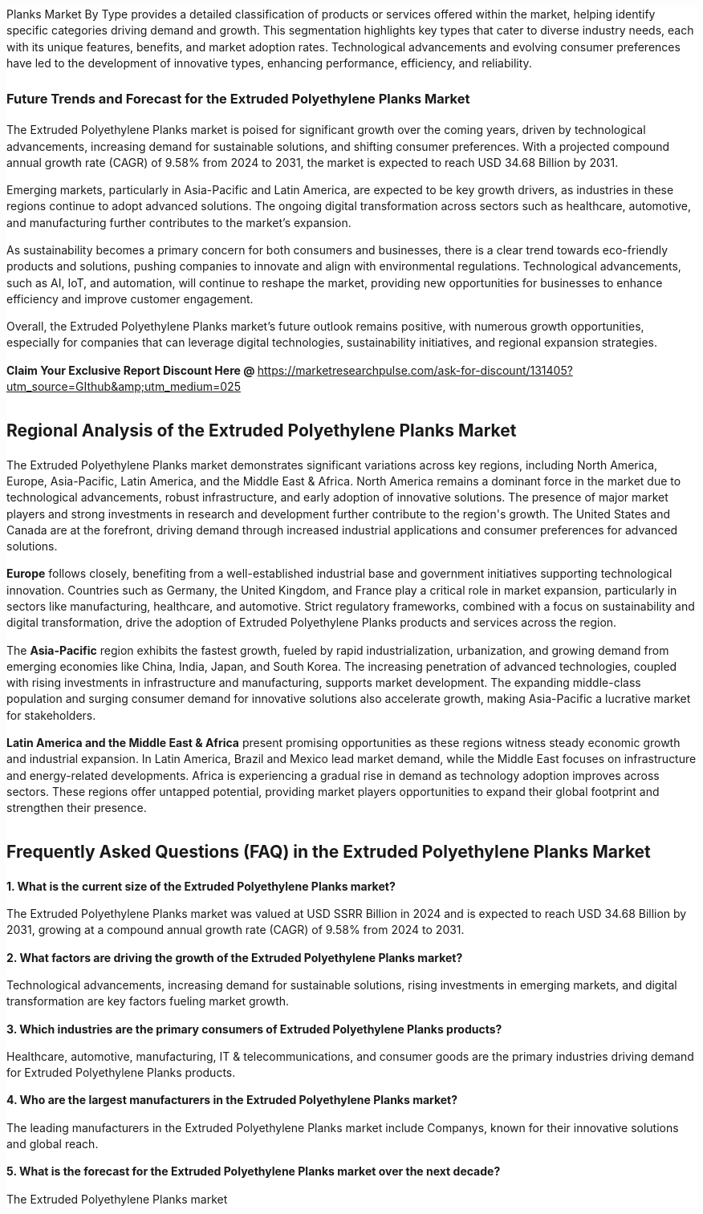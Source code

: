 Planks Market By Type provides a detailed classification of products or services offered within the market, helping identify specific categories driving demand and growth. This segmentation highlights key types that cater to diverse industry needs, each with its unique features, benefits, and market adoption rates. Technological advancements and evolving consumer preferences have led to the development of innovative types, enhancing performance, efficiency, and reliability.</p><h3>Future Trends and Forecast for the Extruded Polyethylene Planks Market</h3><p>The Extruded Polyethylene Planks market is poised for significant growth over the coming years, driven by technological advancements, increasing demand for sustainable solutions, and shifting consumer preferences. With a projected compound annual growth rate (CAGR) of 9.58% from 2024 to 2031, the market is expected to reach USD 34.68 Billion by 2031.</p><p>Emerging markets, particularly in Asia-Pacific and Latin America, are expected to be key growth drivers, as industries in these regions continue to adopt advanced solutions. The ongoing digital transformation across sectors such as healthcare, automotive, and manufacturing further contributes to the market&rsquo;s expansion.</p><p>As sustainability becomes a primary concern for both consumers and businesses, there is a clear trend towards eco-friendly products and solutions, pushing companies to innovate and align with environmental regulations. Technological advancements, such as AI, IoT, and automation, will continue to reshape the market, providing new opportunities for businesses to enhance efficiency and improve customer engagement.</p><p>Overall, the Extruded Polyethylene Planks market&rsquo;s future outlook remains positive, with numerous growth opportunities, especially for companies that can leverage digital technologies, sustainability initiatives, and regional expansion strategies.</p><p><strong>Claim Your Exclusive Report Discount Here @ </strong><a href="https://marketresearchpulse.com/ask-for-discount/131405?utm_source=GIthub&amp;utm_medium=025">https://marketresearchpulse.com/ask-for-discount/131405?utm_source=GIthub&amp;utm_medium=025</a></p><h2><strong>Regional Analysis of the Extruded Polyethylene Planks Market</strong></h2><p>The Extruded Polyethylene Planks market demonstrates significant variations across key regions, including North America, Europe, Asia-Pacific, Latin America, and the Middle East &amp; Africa. North America remains a dominant force in the market due to technological advancements, robust infrastructure, and early adoption of innovative solutions. The presence of major market players and strong investments in research and development further contribute to the region's growth. The United States and Canada are at the forefront, driving demand through increased industrial applications and consumer preferences for advanced solutions.</p><p><strong>Europe</strong> follows closely, benefiting from a well-established industrial base and government initiatives supporting technological innovation. Countries such as Germany, the United Kingdom, and France play a critical role in market expansion, particularly in sectors like manufacturing, healthcare, and automotive. Strict regulatory frameworks, combined with a focus on sustainability and digital transformation, drive the adoption of Extruded Polyethylene Planks products and services across the region.</p><p>The <strong>Asia-Pacific</strong> region exhibits the fastest growth, fueled by rapid industrialization, urbanization, and growing demand from emerging economies like China, India, Japan, and South Korea. The increasing penetration of advanced technologies, coupled with rising investments in infrastructure and manufacturing, supports market development. The expanding middle-class population and surging consumer demand for innovative solutions also accelerate growth, making Asia-Pacific a lucrative market for stakeholders.</p><p><strong>Latin America and the Middle East &amp; Africa</strong> present promising opportunities as these regions witness steady economic growth and industrial expansion. In Latin America, Brazil and Mexico lead market demand, while the Middle East focuses on infrastructure and energy-related developments. Africa is experiencing a gradual rise in demand as technology adoption improves across sectors. These regions offer untapped potential, providing market players opportunities to expand their global footprint and strengthen their presence.</p><h2><strong>Frequently Asked Questions (FAQ) in the Extruded Polyethylene Planks Market</strong></h2><p><strong>1. What is the current size of the Extruded Polyethylene Planks market?</strong></p><p>The Extruded Polyethylene Planks market was valued at USD SSRR Billion in 2024 and is expected to reach USD 34.68 Billion by 2031, growing at a compound annual growth rate (CAGR) of 9.58% from 2024 to 2031.</p><p><strong>2. What factors are driving the growth of the Extruded Polyethylene Planks market?</strong></p><p>Technological advancements, increasing demand for sustainable solutions, rising investments in emerging markets, and digital transformation are key factors fueling market growth.</p><p><strong>3. Which industries are the primary consumers of Extruded Polyethylene Planks products?</strong></p><p>Healthcare, automotive, manufacturing, IT &amp; telecommunications, and consumer goods are the primary industries driving demand for Extruded Polyethylene Planks products.</p><p><strong>4. Who are the largest manufacturers in the Extruded Polyethylene Planks market?</strong></p><p>The leading manufacturers in the Extruded Polyethylene Planks market include Companys, known for their innovative solutions and global reach.</p><p><strong>5. What is the forecast for the Extruded Polyethylene Planks market over the next decade?</strong></p><p>The Extruded Polyethylene Planks market